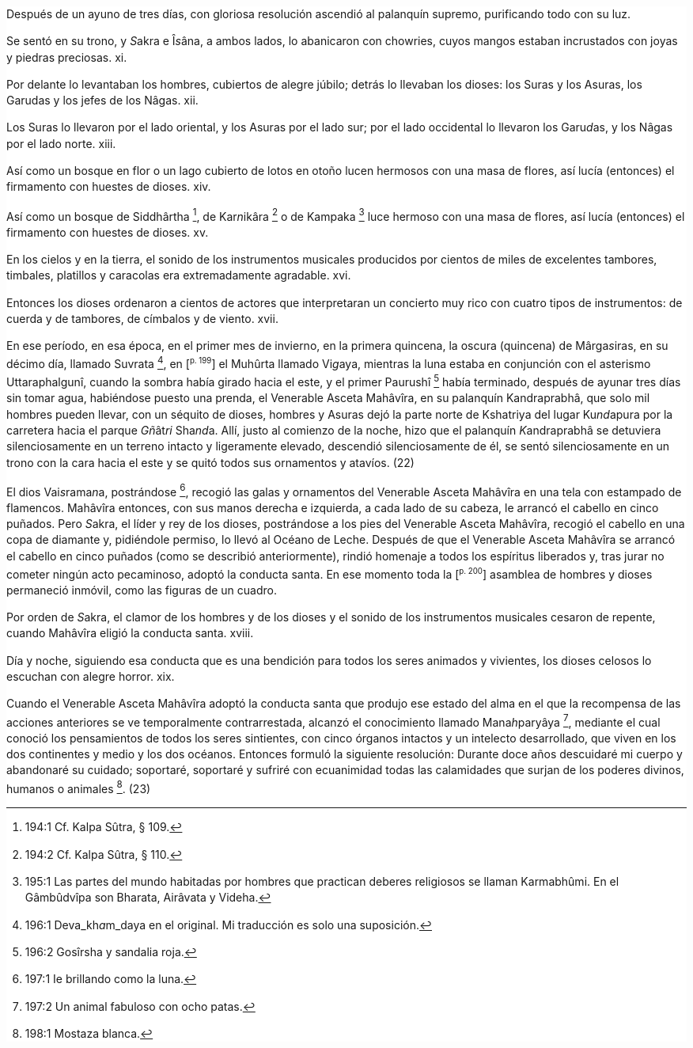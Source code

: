 Después de un ayuno de tres días, con gloriosa resolución ascendió al palanquín supremo, purificando todo con su luz.

Se sentó en su trono, y <i>S</i>akra e Î<i>s</i>âna, a ambos lados, lo abanicaron con chowries, cuyos mangos estaban incrustados con joyas y piedras preciosas. xi.

Por delante lo levantaban los hombres, cubiertos de alegre júbilo; detrás lo llevaban los dioses: los Suras y los Asuras, los Garudas y los jefes de los Nâgas. xii.

Los Suras lo llevaron por el lado oriental, y los Asuras por el lado sur; por el lado occidental lo llevaron los Garu<i>d</i>as, y los Nâgas por el lado norte. xiii.

Así como un bosque en flor o un lago cubierto de lotos en otoño lucen hermosos con una masa de flores, así lucía (entonces) el firmamento con huestes de dioses. xiv.

Así como un bosque de Siddhârtha [^498], de Kar<i>n</i>ikâra [^499] o de Kampaka [^500] luce hermoso con una masa de flores, así lucía (entonces) el firmamento con huestes de dioses. xv.

En los cielos y en la tierra, el sonido de los instrumentos musicales producidos por cientos de miles de excelentes tambores, timbales, platillos y caracolas era extremadamente agradable. xvi.

Entonces los dioses ordenaron a cientos de actores que interpretaran un concierto muy rico con cuatro tipos de instrumentos: de cuerda y de tambores, de címbalos y de viento. xvii.

En ese período, en esa época, en el primer mes de invierno, en la primera quincena, la oscura (quincena) de Mârga<i>s</i>iras, en su décimo día, llamado Suvrata [^501], en <span id="p199">[<sup><small>p. 199</small></sup>]</span> el Muhûrta llamado Vi<i>g</i>aya, mientras la luna estaba en conjunción con el asterismo Uttaraphalgunî, cuando la sombra había girado hacia el este, y el primer Paurushî [^502] había terminado, después de ayunar tres días sin tomar agua, habiéndose puesto una prenda, el Venerable Asceta Mahâvîra, en su palanquín Kandraprabhâ, que solo mil hombres pueden llevar, con un séquito de dioses, hombres y Asuras dejó la parte norte de Kshatriya del lugar Ku<i>n</i><i>d</i>apura por la carretera hacia el parque <i>G</i><i>ñ</i>ât<i>ri</i> Sha<i>n</i><i>d</i>a. Allí, justo al comienzo de la noche, hizo que el palanquín <i>K</i>andraprabhâ se detuviera silenciosamente en un terreno intacto y ligeramente elevado, descendió silenciosamente de él, se sentó silenciosamente en un trono con la cara hacia el este y se quitó todos sus ornamentos y atavíos. (22)

El dios Vai<i>s</i>rama<i>n</i>a, postrándose [^503], recogió las galas y ornamentos del Venerable Asceta Mahâvîra en una tela con estampado de flamencos. Mahâvîra entonces, con sus manos derecha e izquierda, a cada lado de su cabeza, le arrancó el cabello en cinco puñados. Pero <i>S</i>akra, el líder y rey ​​de los dioses, postrándose a los pies del Venerable Asceta Mahâvîra, recogió el cabello en una copa de diamante y, pidiéndole permiso, lo llevó al Océano de Leche. Después de que el Venerable Asceta Mahâvîra se arrancó el cabello en cinco puñados (como se describió anteriormente), rindió homenaje a todos los espíritus liberados y, tras jurar no cometer ningún acto pecaminoso, adoptó la conducta santa. En ese momento toda la <span id="p200">[<sup><small>p. 200</small></sup>]</span> asamblea de hombres y dioses permaneció inmóvil, como las figuras de un cuadro.

Por orden de <i>S</i>akra, el clamor de los hombres y de los dioses y el sonido de los instrumentos musicales cesaron de repente, cuando Mahâvîra eligió la conducta santa. xviii.

Día y noche, siguiendo esa conducta que es una bendición para todos los seres animados y vivientes, los dioses celosos lo escuchan con alegre horror. xix.

Cuando el Venerable Asceta Mahâvîra adoptó la conducta santa que produjo ese estado del alma en el que la recompensa de las acciones anteriores se ve temporalmente contrarrestada, alcanzó el conocimiento llamado Mana<i>h</i>paryâya [^504], mediante el cual conoció los pensamientos de todos los seres sintientes, con cinco órganos intactos y un intelecto desarrollado, que viven en los dos continentes y medio y los dos océanos. Entonces formuló la siguiente resolución: Durante doce años descuidaré mi cuerpo y abandonaré su cuidado; soportaré, soportaré y sufriré con ecuanimidad todas las calamidades que surjan de los poderes divinos, humanos o animales [^505]. (23)


[^485]: 189:1 Bhâva<i>n</i>â. Los bhâvanâs son subdivisiones de los cinco grandes votos.
[^486]: 189:2 Hatthottarâ en el original.
[^487]: 189:3 Kalpa Sûtra, § 1.
[^488]: 190:1 Los Vimânas son palacios de los dioses.
[^489]: 190:2 Cf. Kalpa Sûtra, § 2.
[^490]: 191:1 Cf. Kalpa Sûtra, § 97.
[^491]: 192:1 Cf. Kalpa Sûtra, § 98.
[^492]: 192:2 Cf. Kalpa Sûtra, § 90.
[^493]: 192:3 La siguiente palabra, bhivvu<i>m</i>daga, se ha omitido en la traducción.
[^494]: 193:1 Michelia Champaka.
[^495]: 193:2 Cf. Kalpa Sûtra, § 10.
[^496]: 193:3 Cf. Kalpa Sûtra, § 108.
[^497]: 193:4 Las palabras espaciadas son Prâkrit, cuya forma sánscrita no se puede descifrar con certeza.
[^498]: 194:1 Cf. Kalpa Sûtra, § 109.
[^499]: 194:2 Cf. Kalpa Sûtra, § 110.
[^500]: 195:1 Las partes del mundo habitadas por hombres que practican deberes religiosos se llaman Karmabhûmi. En el Gâmbûdvîpa son Bharata, Airâvata y Videha.
[^501]: 196:1 Deva_kh<i>a</i>m_daya en el original. Mi traducción es solo una suposición.
[^502]: 196:2 Gosîrsha y sandalia roja.
[^503]: 197:1 Ie brillando como la luna.
[^504]: 197:2 Un animal fabuloso con ocho patas.
[^505]: 198:1 Mostaza blanca.
[^506]: 198:2 Fístula de Cassia.
[^507]: 198:3 Michelia Champaka.
[^508]: 198:4 Corregir suvvate<i>n</i>a<i>m</i> en el texto impreso.
[^509]: 199:1 Despierta, Yâma, o tiempo de tres horas.
[^510]: 199:2 <i>G</i>a<i>m</i>tuvâyapa<i>d</i>ie, según el Guzerati Bâlbodh, esto significa rendir homenaje al Señor del mundo tocando sus pies. Otro manuscrito dice: Entonces <i>S</i>akra, el jefe y rey ​​de los dioses.
[^511]: 200:1 O Manahparyaya.
[^512]: 200:2 Cf. Kalpa Sûtra, § 117.
[^513]: 201:1 <i>G</i>ambhiyagâma en Prâkrit.
[^514]: 201:2 Uggupâliyâ en Prâkrit.
[^515]: 201:3 O un templo llamado Vi<i>g</i>ayâvartta.
[^516]: 201:4 Nivvâ<i>n</i>e o nevvâ<i>n</i>e; también puede ser un adjetivo perteneciente al nirvâ<i>n</i>a. Este, por supuesto, no es el nirvâ<i>n</i>a final, que se alcanza con la disolución del cuerpo, sino el estado que los filósofos ortodoxos llaman <i>g</i>îvanmukti.
[^517]: 202:1 Es decir, actuando, mandando, consintiendo, ya sea en el pasado, en el presente o en el futuro.
[^518]: 203:1 Esto también podría traducirse: aquel que es cuidadoso en su caminar es un Nirgrantha, no aquel que es descuidado.
[^519]: 203:2 Un hayakare explicado por karmâsravakâri.
[^520]: 208:1 Esto puede significar perteneciente a, o cercano a.
[^521]: 208:2 Esto significa el placer en los objetos externos.
